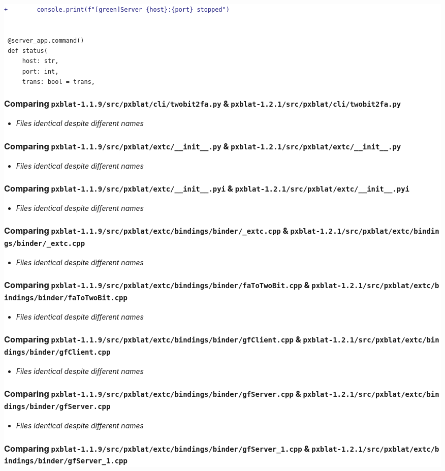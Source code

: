 ```diff
+        console.print(f"[green]Server {host}:{port} stopped")
 
 
 @server_app.command()
 def status(
     host: str,
     port: int,
     trans: bool = trans,
```

### Comparing `pxblat-1.1.9/src/pxblat/cli/twobit2fa.py` & `pxblat-1.2.1/src/pxblat/cli/twobit2fa.py`

 * *Files identical despite different names*

### Comparing `pxblat-1.1.9/src/pxblat/extc/__init__.py` & `pxblat-1.2.1/src/pxblat/extc/__init__.py`

 * *Files identical despite different names*

### Comparing `pxblat-1.1.9/src/pxblat/extc/__init__.pyi` & `pxblat-1.2.1/src/pxblat/extc/__init__.pyi`

 * *Files identical despite different names*

### Comparing `pxblat-1.1.9/src/pxblat/extc/bindings/binder/_extc.cpp` & `pxblat-1.2.1/src/pxblat/extc/bindings/binder/_extc.cpp`

 * *Files identical despite different names*

### Comparing `pxblat-1.1.9/src/pxblat/extc/bindings/binder/faToTwoBit.cpp` & `pxblat-1.2.1/src/pxblat/extc/bindings/binder/faToTwoBit.cpp`

 * *Files identical despite different names*

### Comparing `pxblat-1.1.9/src/pxblat/extc/bindings/binder/gfClient.cpp` & `pxblat-1.2.1/src/pxblat/extc/bindings/binder/gfClient.cpp`

 * *Files identical despite different names*

### Comparing `pxblat-1.1.9/src/pxblat/extc/bindings/binder/gfServer.cpp` & `pxblat-1.2.1/src/pxblat/extc/bindings/binder/gfServer.cpp`

 * *Files identical despite different names*

### Comparing `pxblat-1.1.9/src/pxblat/extc/bindings/binder/gfServer_1.cpp` & `pxblat-1.2.1/src/pxblat/extc/bindings/binder/gfServer_1.cpp`
